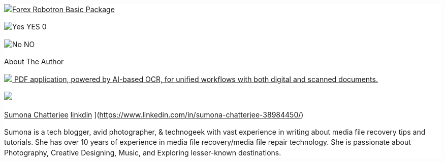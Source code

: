 
<a href="https://secure.2checkout.com/order/checkout.php?PRODS=4726960&QTY=1&AFFILIATE=108875&CART=1"><img src="https://secure.avangate.com/images/merchant/5f4f7141b65a730b4efb0e0d51f63e94/products/forexrobotronbox.gif" border="0">Forex Robotron Basic Package</a>

![Yes](https://www.stellarinfo.com/blog/wp-content/themes/stellarblog2024/images/Yes.png) YES 0

![No](https://www.stellarinfo.com/blog/wp-content/themes/stellarblog2024/images/No.png) NO

About The Author


<a href="https://checkout.abbyy.com/order/checkout.php?PRODS=39254762&QTY=1&AFFILIATE=108875&CART=1"> <img src="https://secure.avangate.com/images/merchant/0e5fb5c76fca16adbee503c9aff393cd/products/11_FR-Badges-NEW-FR-Standard-16-WIN-200.png" border="0"> PDF application, powered by AI-based OCR, for unified workflows with both digital and scanned documents. </a>

![](https://secure.gravatar.com/avatar/1e1df7d66b301003bec30db63ac73954?s=85&d=mm&r=g)

[Sumona Chatterjee](https://tools.techidaily.com/stellardata-recovery/buy-now/) [linkdin](https://www.stellarinfo.com/public/frontEnd/images/author/linkdin.jpg) ](https://www.linkedin.com/in/sumona-chatterjee-38984450/)

 Sumona is a tech blogger, avid photographer, & technogeek with vast experience in writing about media file recovery tips and tutorials. She has over 10 years of experience in media file recovery/media file repair technology. She is passionate about Photography, Creative Designing, Music, and Exploring lesser-known destinations.

<ins class="adsbygoogle"
     style="display:block"
     data-ad-format="autorelaxed"
     data-ad-client="ca-pub-7571918770474297"
     data-ad-slot="1223367746"></ins>



<ins class="adsbygoogle"
     style="display:block"
     data-ad-client="ca-pub-7571918770474297"
     data-ad-slot="8358498916"
     data-ad-format="auto"
     data-full-width-responsive="true"></ins>


